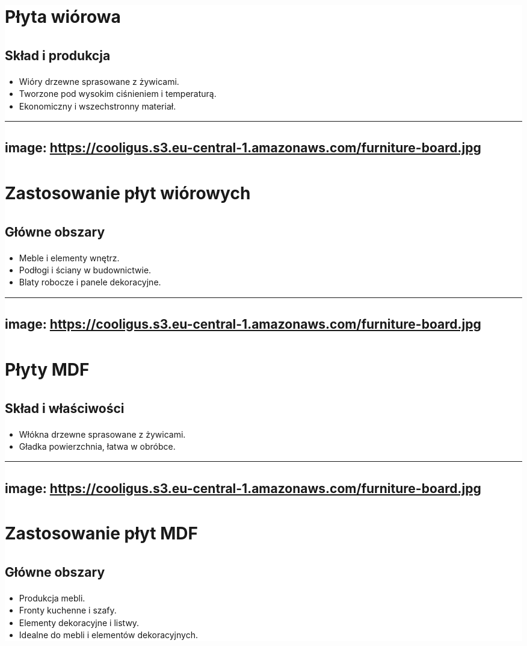 # Płyta wiórowa

## Skład i produkcja

- Wióry drzewne sprasowane z żywicami.
- Tworzone pod wysokim ciśnieniem i temperaturą.
- Ekonomiczny i wszechstronny materiał.



---
image: https://cooligus.s3.eu-central-1.amazonaws.com/furniture-board.jpg
---

# Zastosowanie płyt wiórowych

## Główne obszary

- Meble i elementy wnętrz.
- Podłogi i ściany w budownictwie.
- Blaty robocze i panele dekoracyjne.




---
image: https://cooligus.s3.eu-central-1.amazonaws.com/furniture-board.jpg
---

# Płyty MDF

## Skład i właściwości

- Włókna drzewne sprasowane z żywicami.
- Gładka powierzchnia, łatwa w obróbce.



---
image: https://cooligus.s3.eu-central-1.amazonaws.com/furniture-board.jpg
---

# Zastosowanie płyt MDF

## Główne obszary

- Produkcja mebli.
- Fronty kuchenne i szafy.
- Elementy dekoracyjne i listwy.
- Idealne do mebli i elementów dekoracyjnych.
